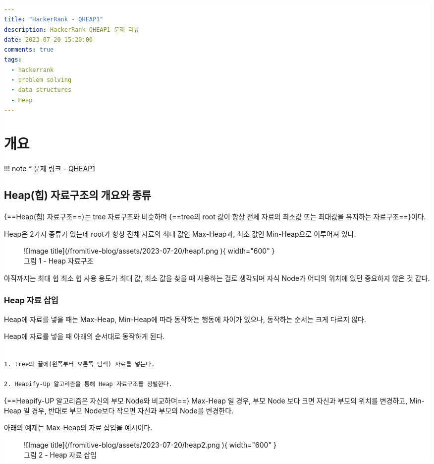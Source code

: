```yaml
---
title: "HackerRank - QHEAP1"
description: HackerRank QHEAP1 문제 리뷰
date: 2023-07-20 15:20:00
comments: true
tags:
  - hackerrank
  - problem solving
  - data structures
  - Heap
---
```


# 개요

!!! note
    * 문제 링크 - [QHEAP1](https://www.hackerrank.com/challenges/qheap1/problem?isFullScreen=true) 

## Heap(힙) 자료구조의 개요와 종류

{==Heap(힙) 자료구조==}는 tree 자료구조와 비슷하며 {==tree의 root 값이 항상 전체 자료의 최소값 또는 최대값을 유지하는 자료구조==}이다.

Heap은 2가지 종류가 있는데 root가 항상 전체 자료의 최대 값인 Max-Heap과, 최소 값인 Min-Heap으로 이루어져 있다.

<figure markdown>
  ![Image title](/fromitive-blog/assets/2023-07-20/heap1.png ){ width="600" }
  <figcaption>그림 1 - Heap 자료구조</figcaption>
</figure>


아직까지는 최대 힙 최소 힙 사용 용도가 최대 값, 최소 값을 찾을 때 사용하는 걸로 생각되며 자식 Node가 어디의 위치에 있던 중요하지 않은 것 같다.

### Heap 자료 삽입

Heap에 자료를 넣을 때는 Max-Heap, Min-Heap에 따라 동작하는 행동에 차이가 있으나, 동작하는 순서는 크게 다르지 않다.

Heap에 자료를 넣을 때 아래의 순서대로 동작하게 된다.

``` title="Heap 자료 삽입"

1. tree의 끝에(왼쪽부터 오른쪽 탐색) 자료를 넣는다.

2. Heapify-Up 알고리즘을 통해 Heap 자료구조를 정렬한다.

```

{==Heapify-UP 알고리즘은 자신의 부모 Node와 비교하며==} Max-Heap 일 경우, 부모 Node 보다 크면 자신과 부모의 위치를 변경하고, Min-Heap 일 경우, 반대로 부모 Node보다 작으면 자신과 부모의 Node를 변경한다.

아래의 예제는 Max-Heap의 자료 삽입을 예시이다.

<figure markdown>
  ![Image title](/fromitive-blog/assets/2023-07-20/heap2.png ){ width="600" }
  <figcaption>그림 2 - Heap 자료 삽입</figcaption>
</figure>
